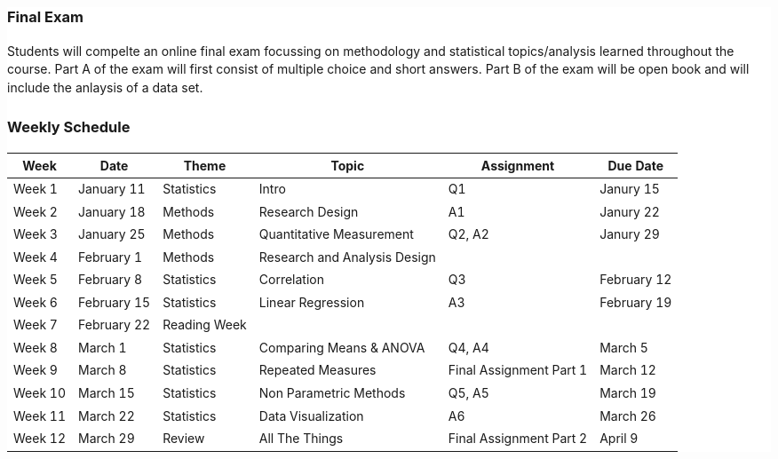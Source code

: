 ### Final Exam

Students will compelte an online final exam focussing on methodology and statistical topics/analysis learned throughout the course. Part A of the exam will first consist of multiple choice and short answers. Part B of the exam will be open book and will include the anlaysis of a data set.

### Weekly Schedule

Week | Date | Theme | Topic | Assignment | Due Date
---- | ---- | ----- | ----- | -------- | --------
Week 1 | January 11 | Statistics | Intro | Q1 | Janury 15
Week 2 | January 18 | Methods | Research Design | A1 | Janury 22
Week 3 | January 25 | Methods | Quantitative Measurement | Q2, A2 | Janury 29
Week 4 | February 1 | Methods | Research and Analysis Design |  | 
Week 5 | February 8 | Statistics | Correlation | Q3 | February 12
Week 6 | February 15 | Statistics | Linear Regression | A3 | February 19
Week 7 | February 22 | Reading Week |  |  | 
Week 8 | March 1 | Statistics | Comparing Means & ANOVA | Q4, A4 | March 5
Week 9 | March 8 | Statistics | Repeated Measures | Final Assignment Part 1 | March 12
Week 10 | March 15 | Statistics | Non Parametric Methods | Q5, A5 | March 19
Week 11 | March 22 | Statistics | Data Visualization | A6 | March 26
Week 12 | March 29  | Review | All The Things | Final Assignment Part 2 | April 9

